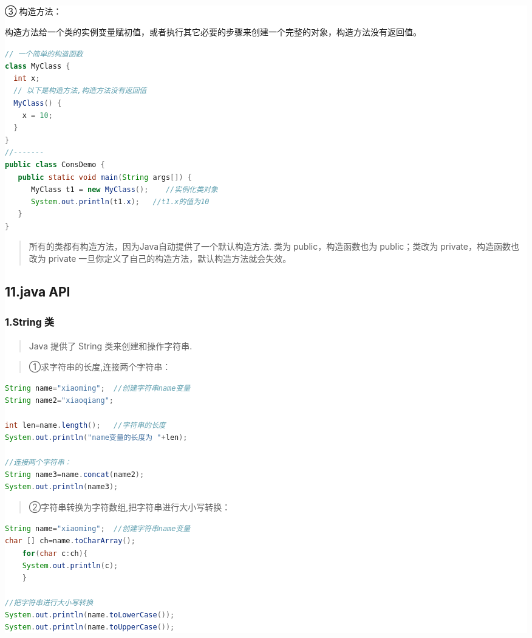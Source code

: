 ③ 构造方法：

构造方法给一个类的实例变量赋初值，或者执行其它必要的步骤来创建一个完整的对象，构造方法没有返回值。

```java
// 一个简单的构造函数
class MyClass {
  int x;
  // 以下是构造方法,构造方法没有返回值
  MyClass() {
    x = 10;
  }
}
//-------
public class ConsDemo {
   public static void main(String args[]) {
      MyClass t1 = new MyClass();    //实例化类对象
      System.out.println(t1.x);   //t1.x的值为10
   }
}
```

>所有的类都有构造方法，因为Java自动提供了一个默认构造方法.
>类为 public，构造函数也为 public；类改为 private，构造函数也改为 private
>一旦你定义了自己的构造方法，默认构造方法就会失效。





## 11.java API

### 1.String 类

>Java 提供了 String 类来创建和操作字符串.

>①求字符串的长度,连接两个字符串：
```java
String name="xiaoming";  //创建字符串name变量
String name2="xiaoqiang";

int len=name.length();   //字符串的长度
System.out.println("name变量的长度为 "+len);

//连接两个字符串：
String name3=name.concat(name2);
System.out.println(name3);
```

>②字符串转换为字符数组,把字符串进行大小写转换：
```java
String name="xiaoming";  //创建字符串name变量
char [] ch=name.toCharArray();
	for(char c:ch){
	System.out.println(c);
	}

//把字符串进行大小写转换
System.out.println(name.toLowerCase());
System.out.println(name.toUpperCase());
```
